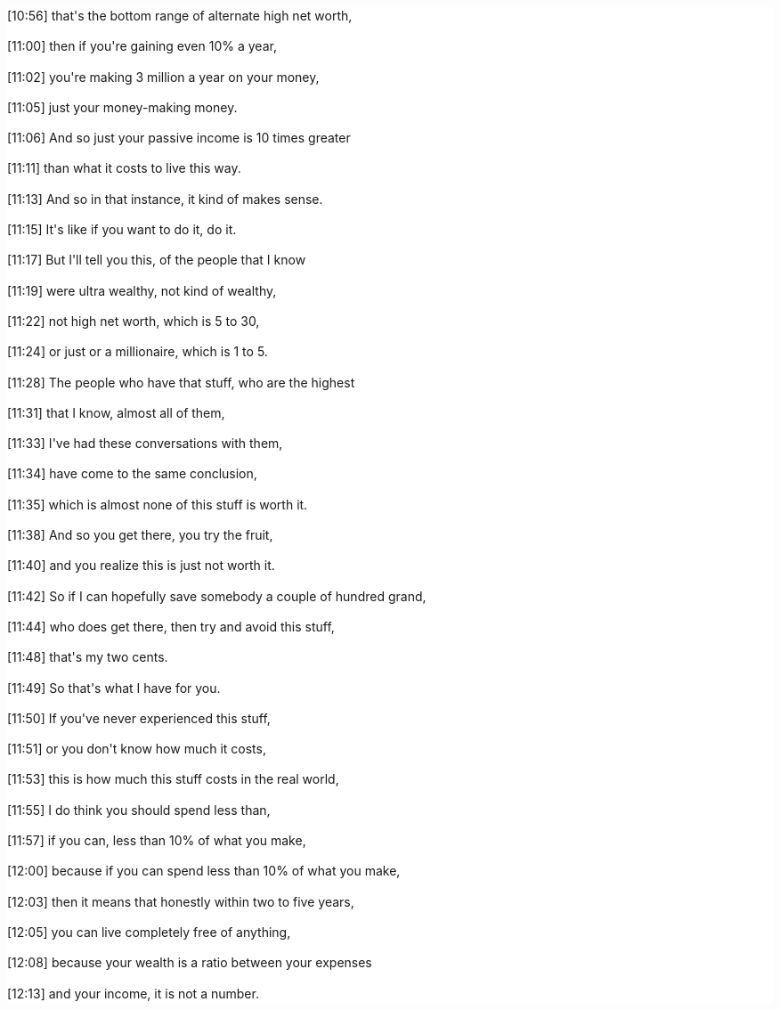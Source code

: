 [10:56] that's the bottom range of alternate high net worth,

[11:00] then if you're gaining even 10% a year,

[11:02] you're making 3 million a year on your money,

[11:05] just your money-making money.

[11:06] And so just your passive income is 10 times greater

[11:11] than what it costs to live this way.

[11:13] And so in that instance, it kind of makes sense.

[11:15] It's like if you want to do it, do it.

[11:17] But I'll tell you this, of the people that I know

[11:19] were ultra wealthy, not kind of wealthy,

[11:22] not high net worth, which is 5 to 30,

[11:24] or just or a millionaire, which is 1 to 5.

[11:28] The people who have that stuff, who are the highest

[11:31] that I know, almost all of them,

[11:33] I've had these conversations with them,

[11:34] have come to the same conclusion,

[11:35] which is almost none of this stuff is worth it.

[11:38] And so you get there, you try the fruit,

[11:40] and you realize this is just not worth it.

[11:42] So if I can hopefully save somebody a couple of hundred grand,

[11:44] who does get there, then try and avoid this stuff,

[11:48] that's my two cents.

[11:49] So that's what I have for you.

[11:50] If you've never experienced this stuff,

[11:51] or you don't know how much it costs,

[11:53] this is how much this stuff costs in the real world,

[11:55] I do think you should spend less than,

[11:57] if you can, less than 10% of what you make,

[12:00] because if you can spend less than 10% of what you make,

[12:03] then it means that honestly within two to five years,

[12:05] you can live completely free of anything,

[12:08] because your wealth is a ratio between your expenses

[12:13] and your income, it is not a number.
